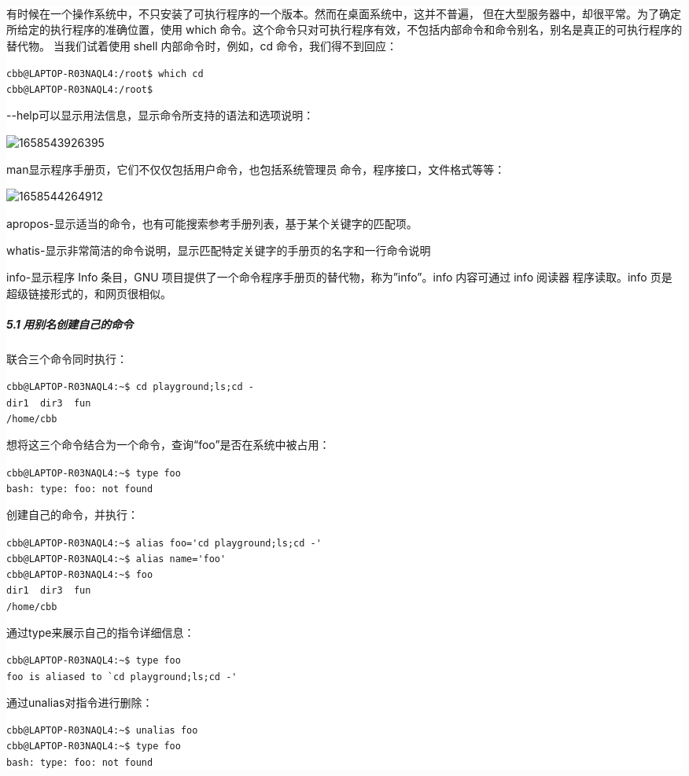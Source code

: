 有时候在一个操作系统中，不只安装了可执行程序的一个版本。然而在桌面系统中，这并不普遍， 但在大型服务器中，却很平常。为了确定所给定的执行程序的准确位置，使用 which 命令。这个命令只对可执行程序有效，不包括内部命令和命令别名，别名是真正的可执行程序的替代物。 当我们试着使用 shell 内部命令时，例如，cd 命令，我们得不到回应：

```
cbb@LAPTOP-R03NAQL4:/root$ which cd
cbb@LAPTOP-R03NAQL4:/root$
```

--help可以显示用法信息，显示命令所支持的语法和选项说明：

![1658543926395](C:\Users\17799\AppData\Roaming\Typora\typora-user-images\1658543926395.png)

man显示程序手册页，它们不仅仅包括用户命令，也包括系统管理员 命令，程序接口，文件格式等等：

![1658544264912](C:\Users\17799\AppData\Roaming\Typora\typora-user-images\1658544264912.png)

apropos-显示适当的命令，也有可能搜索参考手册列表，基于某个关键字的匹配项。 

whatis-显示非常简洁的命令说明，显示匹配特定关键字的手册页的名字和一行命令说明 

info-显示程序 Info 条目，GNU 项目提供了一个命令程序手册页的替代物，称为”info”。info 内容可通过 info 阅读器 程序读取。info 页是超级链接形式的，和网页很相似。 

##### 5.1 用别名创建自己的命令

联合三个命令同时执行：

```
cbb@LAPTOP-R03NAQL4:~$ cd playground;ls;cd -
dir1  dir3  fun
/home/cbb
```

想将这三个命令结合为一个命令，查询“foo”是否在系统中被占用：

```
cbb@LAPTOP-R03NAQL4:~$ type foo
bash: type: foo: not found
```

创建自己的命令，并执行：

```
cbb@LAPTOP-R03NAQL4:~$ alias foo='cd playground;ls;cd -'
cbb@LAPTOP-R03NAQL4:~$ alias name='foo'
cbb@LAPTOP-R03NAQL4:~$ foo
dir1  dir3  fun
/home/cbb
```

通过type来展示自己的指令详细信息：

```
cbb@LAPTOP-R03NAQL4:~$ type foo
foo is aliased to `cd playground;ls;cd -'
```

通过unalias对指令进行删除：

```
cbb@LAPTOP-R03NAQL4:~$ unalias foo
cbb@LAPTOP-R03NAQL4:~$ type foo
bash: type: foo: not found
```

